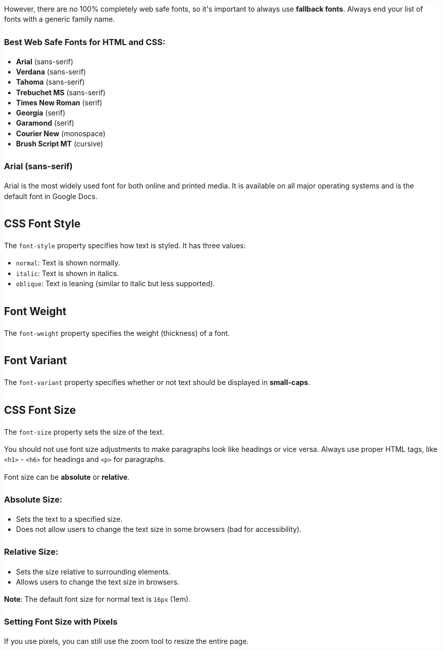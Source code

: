 However, there are no 100% completely web safe fonts, so it's important to always use **fallback fonts**. Always end your list of fonts with a generic family name.

### Best Web Safe Fonts for HTML and CSS:
- **Arial** (sans-serif)
- **Verdana** (sans-serif)
- **Tahoma** (sans-serif)
- **Trebuchet MS** (sans-serif)
- **Times New Roman** (serif)
- **Georgia** (serif)
- **Garamond** (serif)
- **Courier New** (monospace)
- **Brush Script MT** (cursive)

### Arial (sans-serif)
Arial is the most widely used font for both online and printed media. It is available on all major operating systems and is the default font in Google Docs.

## CSS Font Style
The `font-style` property specifies how text is styled. It has three values:
- `normal`: Text is shown normally.
- `italic`: Text is shown in italics.
- `oblique`: Text is leaning (similar to italic but less supported).

## Font Weight
The `font-weight` property specifies the weight (thickness) of a font.

## Font Variant
The `font-variant` property specifies whether or not text should be displayed in **small-caps**.

## CSS Font Size
The `font-size` property sets the size of the text.

You should not use font size adjustments to make paragraphs look like headings or vice versa. Always use proper HTML tags, like `<h1>` - `<h6>` for headings and `<p>` for paragraphs.

Font size can be **absolute** or **relative**.

### Absolute Size:
- Sets the text to a specified size.
- Does not allow users to change the text size in some browsers (bad for accessibility).

### Relative Size:
- Sets the size relative to surrounding elements.
- Allows users to change the text size in browsers.

**Note**: The default font size for normal text is `16px` (1em).

### Setting Font Size with Pixels
If you use pixels, you can still use the zoom tool to resize the entire page.
